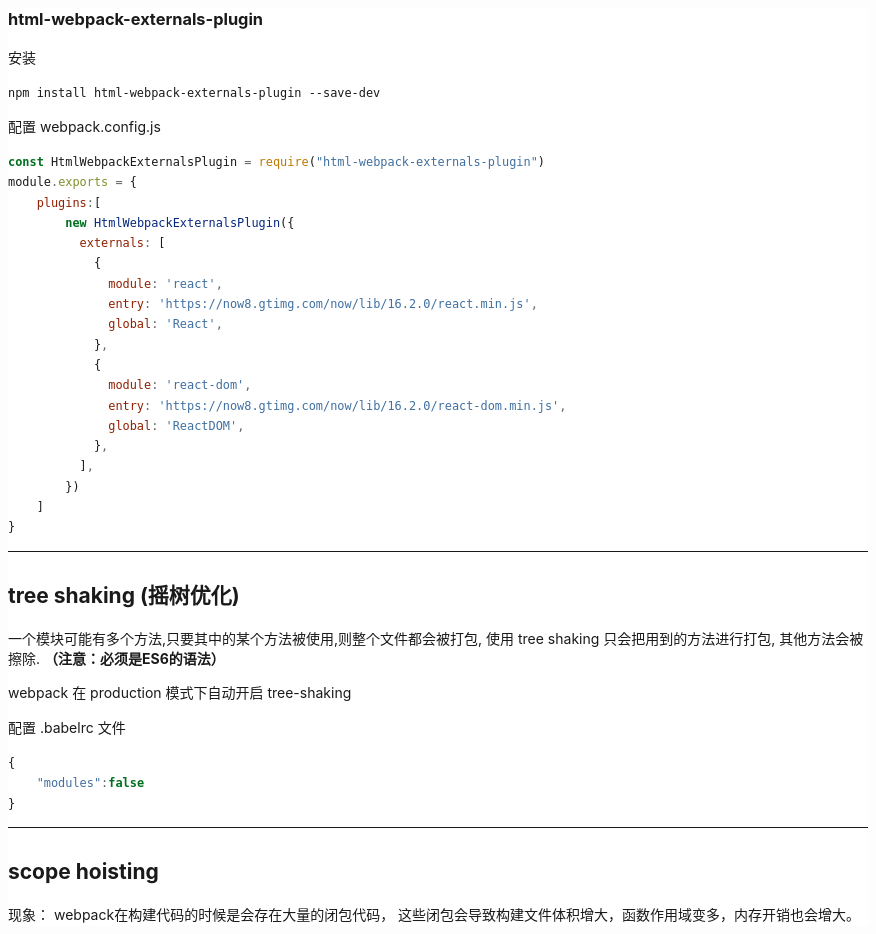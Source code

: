 

### html-webpack-externals-plugin

安装

```shell
npm install html-webpack-externals-plugin --save-dev
```

配置 webpack.config.js 

```javascript
const HtmlWebpackExternalsPlugin = require("html-webpack-externals-plugin")
module.exports = {
    plugins:[
        new HtmlWebpackExternalsPlugin({
          externals: [
            {
              module: 'react',
              entry: 'https://now8.gtimg.com/now/lib/16.2.0/react.min.js',
              global: 'React',
            },
            {
              module: 'react-dom',
              entry: 'https://now8.gtimg.com/now/lib/16.2.0/react-dom.min.js',
              global: 'ReactDOM',
            },
          ],
        })
    ]
}
```

---

## tree shaking (摇树优化)

一个模块可能有多个方法,只要其中的某个方法被使用,则整个文件都会被打包, 使用 tree shaking 只会把用到的方法进行打包, 其他方法会被擦除. **（注意：必须是ES6的语法）**

webpack 在 production 模式下自动开启 tree-shaking

配置  .babelrc 文件

```javascript
{
    "modules":false
}
```



---

## scope hoisting

现象： webpack在构建代码的时候是会存在大量的闭包代码， 这些闭包会导致构建文件体积增大，函数作用域变多，内存开销也会增大。
